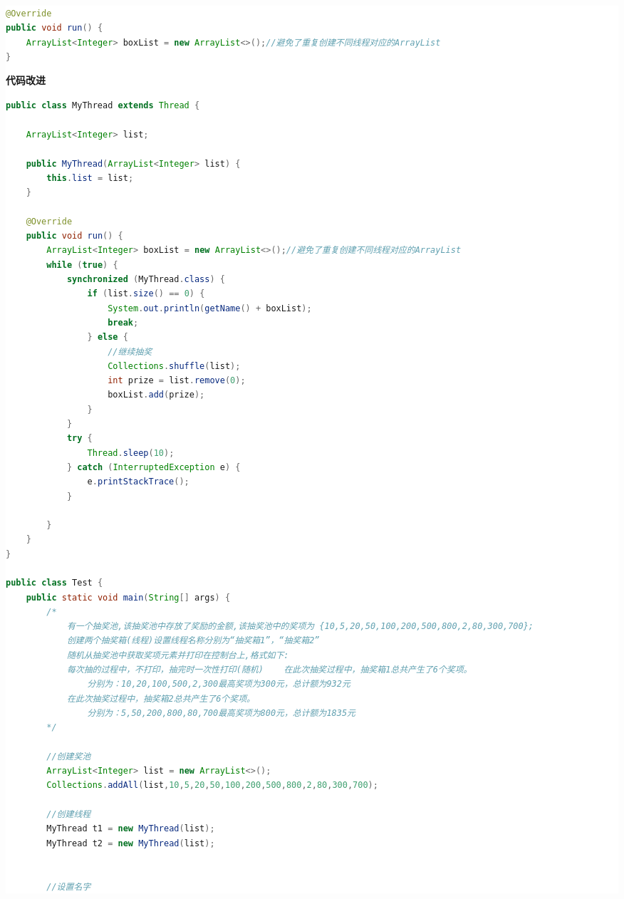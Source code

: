 ```java
@Override
public void run() {
    ArrayList<Integer> boxList = new ArrayList<>();//避免了重复创建不同线程对应的ArrayList
}
```

**代码改进**

```java
public class MyThread extends Thread {

    ArrayList<Integer> list;

    public MyThread(ArrayList<Integer> list) {
        this.list = list;
    }

    @Override
    public void run() {
        ArrayList<Integer> boxList = new ArrayList<>();//避免了重复创建不同线程对应的ArrayList
        while (true) {
            synchronized (MyThread.class) {
                if (list.size() == 0) {
                    System.out.println(getName() + boxList);
                    break;
                } else {
                    //继续抽奖
                    Collections.shuffle(list);
                    int prize = list.remove(0);
                    boxList.add(prize);
                }
            }
            try {
                Thread.sleep(10);
            } catch (InterruptedException e) {
                e.printStackTrace();
            }

        }
    }
}

public class Test {
    public static void main(String[] args) {
        /*
            有一个抽奖池,该抽奖池中存放了奖励的金额,该抽奖池中的奖项为 {10,5,20,50,100,200,500,800,2,80,300,700};
            创建两个抽奖箱(线程)设置线程名称分别为“抽奖箱1”，“抽奖箱2”
            随机从抽奖池中获取奖项元素并打印在控制台上,格式如下:
            每次抽的过程中，不打印，抽完时一次性打印(随机)    在此次抽奖过程中，抽奖箱1总共产生了6个奖项。
                分别为：10,20,100,500,2,300最高奖项为300元，总计额为932元
            在此次抽奖过程中，抽奖箱2总共产生了6个奖项。
                分别为：5,50,200,800,80,700最高奖项为800元，总计额为1835元
        */

        //创建奖池
        ArrayList<Integer> list = new ArrayList<>();
        Collections.addAll(list,10,5,20,50,100,200,500,800,2,80,300,700);

        //创建线程
        MyThread t1 = new MyThread(list);
        MyThread t2 = new MyThread(list);


        //设置名字
```